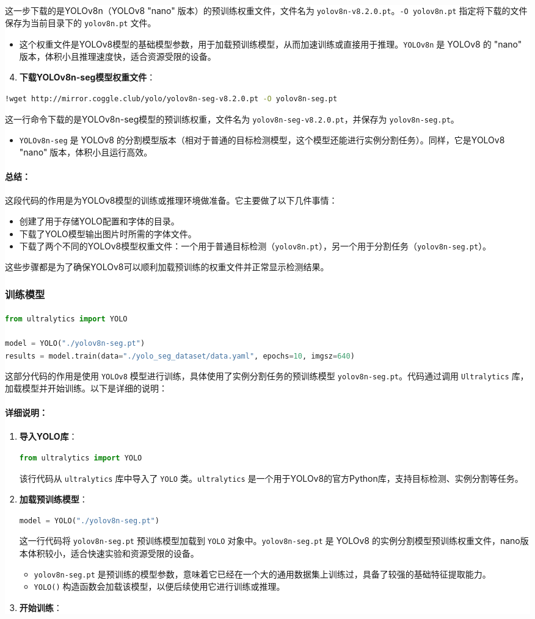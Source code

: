这一步下载的是YOLOv8n（YOLOv8 "nano" 版本）的预训练权重文件，文件名为 `yolov8n-v8.2.0.pt`。`-O yolov8n.pt` 指定将下载的文件保存为当前目录下的 `yolov8n.pt` 文件。

- 这个权重文件是YOLOv8模型的基础模型参数，用于加载预训练模型，从而加速训练或直接用于推理。`YOLOv8n` 是 YOLOv8 的 "nano" 版本，体积小且推理速度快，适合资源受限的设备。

4. **下载YOLOv8n-seg模型权重文件**：

```bash
!wget http://mirror.coggle.club/yolo/yolov8n-seg-v8.2.0.pt -O yolov8n-seg.pt
```

这一行命令下载的是YOLOv8n-seg模型的预训练权重，文件名为 `yolov8n-seg-v8.2.0.pt`，并保存为 `yolov8n-seg.pt`。

- `YOLOv8n-seg` 是 YOLOv8 的分割模型版本（相对于普通的目标检测模型，这个模型还能进行实例分割任务）。同样，它是YOLOv8 "nano" 版本，体积小且运行高效。
  
#### 总结：

这段代码的作用是为YOLOv8模型的训练或推理环境做准备。它主要做了以下几件事情：

- 创建了用于存储YOLO配置和字体的目录。
- 下载了YOLO模型输出图片时所需的字体文件。
- 下载了两个不同的YOLOv8模型权重文件：一个用于普通目标检测（`yolov8n.pt`），另一个用于分割任务（`yolov8n-seg.pt`）。

这些步骤都是为了确保YOLOv8可以顺利加载预训练的权重文件并正常显示检测结果。

### 训练模型

```python
from ultralytics import YOLO

model = YOLO("./yolov8n-seg.pt")  
results = model.train(data="./yolo_seg_dataset/data.yaml", epochs=10, imgsz=640)
```

这部分代码的作用是使用 `YOLOv8` 模型进行训练，具体使用了实例分割任务的预训练模型 `yolov8n-seg.pt`。代码通过调用 `Ultralytics` 库，加载模型并开始训练。以下是详细的说明：

#### 详细说明：

1. **导入YOLO库**：

   ```python
   from ultralytics import YOLO
   ```

   该行代码从 `ultralytics` 库中导入了 `YOLO` 类。`ultralytics` 是一个用于YOLOv8的官方Python库，支持目标检测、实例分割等任务。

2. **加载预训练模型**：

   ```python
   model = YOLO("./yolov8n-seg.pt")
   ```

   这一行代码将 `yolov8n-seg.pt` 预训练模型加载到 `YOLO` 对象中。`yolov8n-seg.pt` 是 YOLOv8 的实例分割模型预训练权重文件，nano版本体积较小，适合快速实验和资源受限的设备。
   - `yolov8n-seg.pt` 是预训练的模型参数，意味着它已经在一个大的通用数据集上训练过，具备了较强的基础特征提取能力。
   - `YOLO()` 构造函数会加载该模型，以便后续使用它进行训练或推理。
3. **开始训练**：
